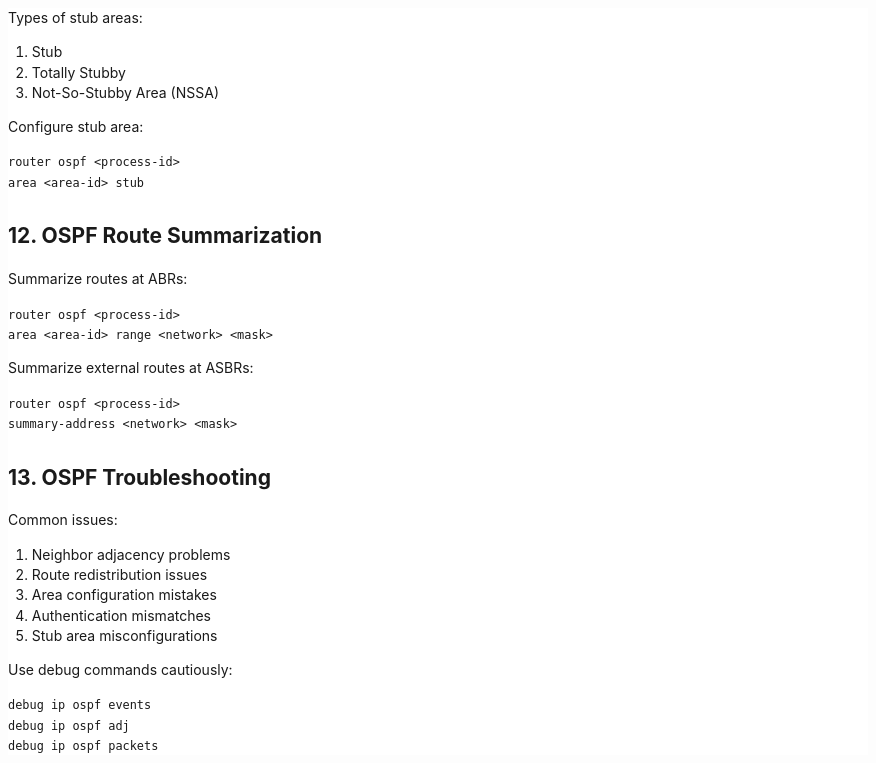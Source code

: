 Types of stub areas:

1. Stub
2. Totally Stubby
3. Not-So-Stubby Area (NSSA)

Configure stub area:

```
router ospf <process-id>
area <area-id> stub
```

## 12. OSPF Route Summarization

Summarize routes at ABRs:

```
router ospf <process-id>
area <area-id> range <network> <mask>
```

Summarize external routes at ASBRs:

```
router ospf <process-id>
summary-address <network> <mask>
```

## 13. OSPF Troubleshooting

Common issues:

1. Neighbor adjacency problems
2. Route redistribution issues
3. Area configuration mistakes
4. Authentication mismatches
5. Stub area misconfigurations

Use debug commands cautiously:

```
debug ip ospf events
debug ip ospf adj
debug ip ospf packets
```